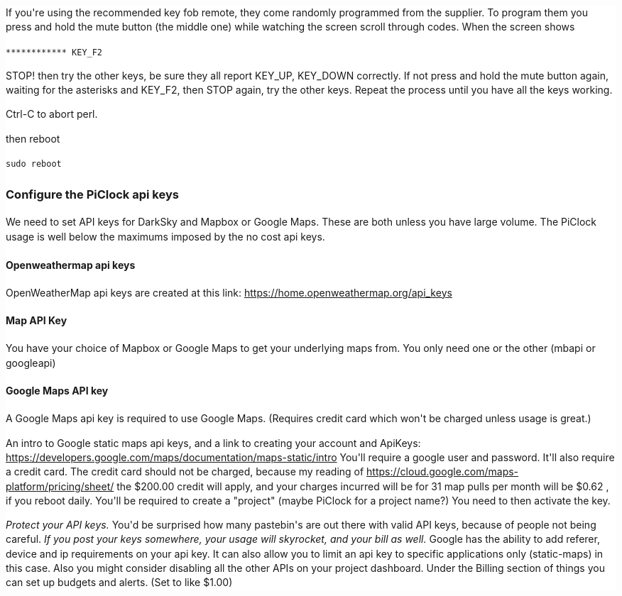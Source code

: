 If you're using the recommended key fob remote, they come randomly programmed from
the supplier.   To program them you press and hold the mute button (the middle one)
while watching the screen scroll through codes.
When the screen shows
```
************ KEY_F2
```
STOP! then try the other keys, be sure they all report KEY_UP, KEY_DOWN correctly.
If not press and hold the mute button again, waiting for the asterisks and KEY_F2,
then STOP again, try the other keys.   Repeat the process until you have all the
keys working.

Ctrl-C to abort perl.

then reboot
```
sudo reboot
```


### Configure the PiClock api keys

We need to set API keys for DarkSky and Mapbox or Google Maps.
These are both unless you have large volume.
The PiClock usage is well below the maximums imposed by the no cost api keys.

#### Openweathermap api keys

OpenWeatherMap api keys are created at this link:
https://home.openweathermap.org/api_keys

#### Map API Key

You have your choice of Mapbox or Google Maps to get your underlying maps from.
You only need one or the other (mbapi or googleapi)

#### Google Maps API key

A Google Maps api key is required to use Google Maps.
(Requires credit card which won't be charged unless usage is great.)

An intro to Google static maps api keys, and a link to creating your account and ApiKeys:
https://developers.google.com/maps/documentation/maps-static/intro
You'll require a google user and password.  It'll also require a credit card.
The credit card should not be charged, because my reading of
https://cloud.google.com/maps-platform/pricing/sheet/ the $200.00 credit will
apply, and your charges incurred will be for 31 map pulls per month will be
$0.62 , if you reboot daily.
You'll be required to create a "project" (maybe PiClock for a project name?)
You need to then activate the key.

_Protect your API keys._  You'd be surprised how many pastebin's are out
there with valid API keys, because of people not being careful.   _If you post
your keys somewhere, your usage will skyrocket, and your bill as well._  Google
has the ability to add referer, device and ip requirements on your api key.  It
can also allow you to limit an api key to specific applications only (static-maps)
in this case.   Also you might consider disabling all the other APIs on your
project dashboard.   Under the Billing section of things you can set up budgets
and alerts.  (Set to like $1.00)
